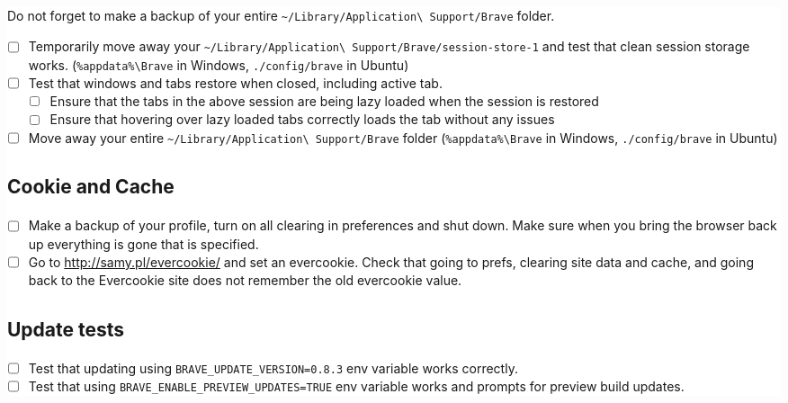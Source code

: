 Do not forget to make a backup of your entire `~/Library/Application\ Support/Brave` folder.

- [ ] Temporarily move away your `~/Library/Application\ Support/Brave/session-store-1` and test that clean session storage works. (`%appdata%\Brave` in Windows, `./config/brave` in Ubuntu)
- [ ] Test that windows and tabs restore when closed, including active tab.
  - [ ] Ensure that the tabs in the above session are being lazy loaded when the session is restored
  - [ ] Ensure that hovering over lazy loaded tabs correctly loads the tab without any issues
- [ ] Move away your entire `~/Library/Application\ Support/Brave` folder (`%appdata%\Brave` in Windows, `./config/brave` in Ubuntu)

## Cookie and Cache

- [ ] Make a backup of your profile, turn on all clearing in preferences and shut down.  Make sure when you bring the browser back up everything is gone that is specified.
- [ ] Go to http://samy.pl/evercookie/ and set an evercookie. Check that going to prefs, clearing site data and cache, and going back to the Evercookie site does not remember the old evercookie value.

## Update tests

- [ ] Test that updating using `BRAVE_UPDATE_VERSION=0.8.3` env variable works correctly.
- [ ] Test that using `BRAVE_ENABLE_PREVIEW_UPDATES=TRUE` env variable works and prompts for preview build updates.
